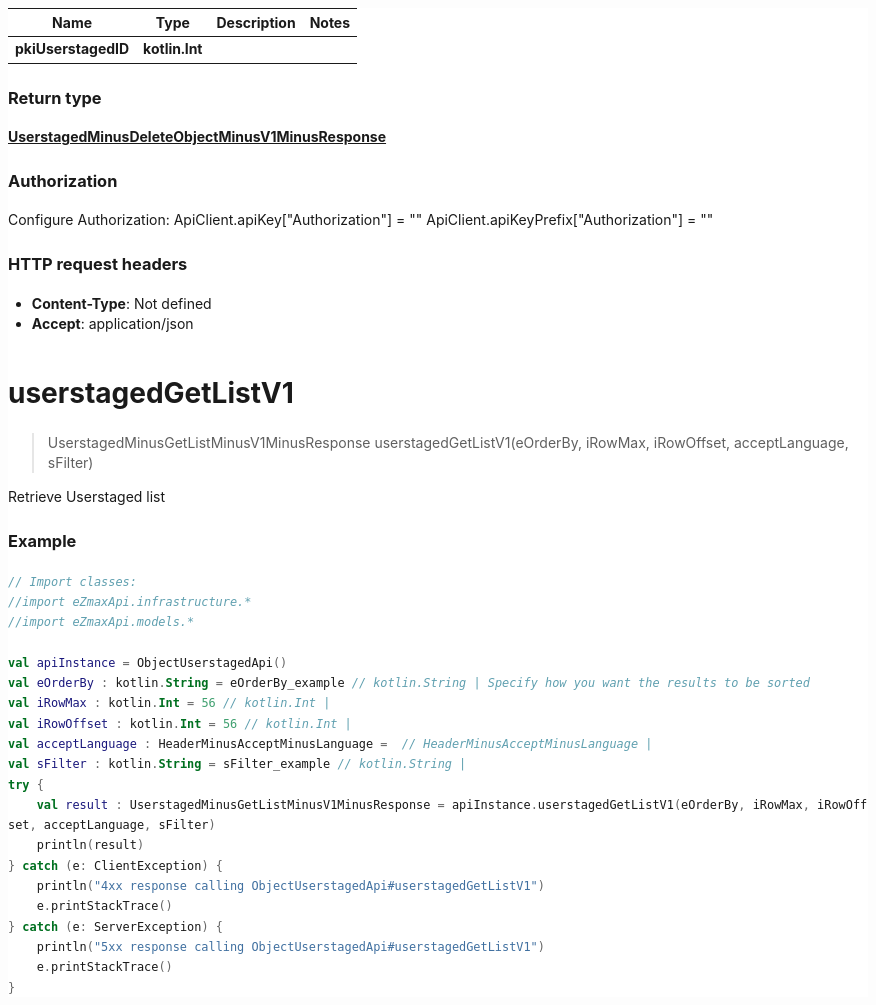Name | Type | Description  | Notes
------------- | ------------- | ------------- | -------------
 **pkiUserstagedID** | **kotlin.Int**|  |

### Return type

[**UserstagedMinusDeleteObjectMinusV1MinusResponse**](UserstagedMinusDeleteObjectMinusV1MinusResponse.md)

### Authorization


Configure Authorization:
    ApiClient.apiKey["Authorization"] = ""
    ApiClient.apiKeyPrefix["Authorization"] = ""

### HTTP request headers

 - **Content-Type**: Not defined
 - **Accept**: application/json

<a id="userstagedGetListV1"></a>
# **userstagedGetListV1**
> UserstagedMinusGetListMinusV1MinusResponse userstagedGetListV1(eOrderBy, iRowMax, iRowOffset, acceptLanguage, sFilter)

Retrieve Userstaged list



### Example
```kotlin
// Import classes:
//import eZmaxApi.infrastructure.*
//import eZmaxApi.models.*

val apiInstance = ObjectUserstagedApi()
val eOrderBy : kotlin.String = eOrderBy_example // kotlin.String | Specify how you want the results to be sorted
val iRowMax : kotlin.Int = 56 // kotlin.Int | 
val iRowOffset : kotlin.Int = 56 // kotlin.Int | 
val acceptLanguage : HeaderMinusAcceptMinusLanguage =  // HeaderMinusAcceptMinusLanguage | 
val sFilter : kotlin.String = sFilter_example // kotlin.String | 
try {
    val result : UserstagedMinusGetListMinusV1MinusResponse = apiInstance.userstagedGetListV1(eOrderBy, iRowMax, iRowOffset, acceptLanguage, sFilter)
    println(result)
} catch (e: ClientException) {
    println("4xx response calling ObjectUserstagedApi#userstagedGetListV1")
    e.printStackTrace()
} catch (e: ServerException) {
    println("5xx response calling ObjectUserstagedApi#userstagedGetListV1")
    e.printStackTrace()
}
```
